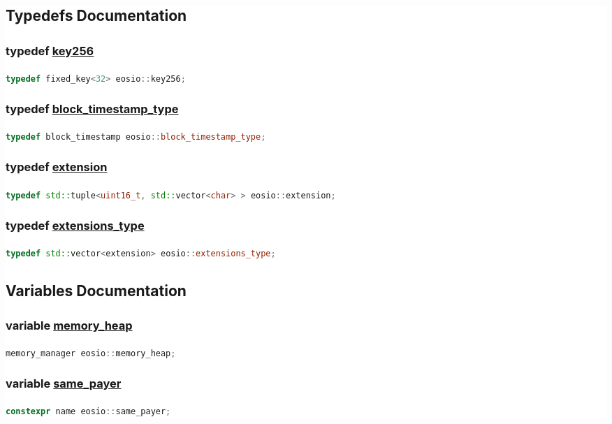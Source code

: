 
## Typedefs Documentation

### typedef <a id="ga9ae210ffc1e7d1e4f1514431b26aa3d1" href="#ga9ae210ffc1e7d1e4f1514431b26aa3d1">key256</a>

```cpp
typedef fixed_key<32> eosio::key256;
```



### typedef <a id="ga4f8fa835ef0dc341addb6e51d0d840b3" href="#ga4f8fa835ef0dc341addb6e51d0d840b3">block\_timestamp\_type</a>

```cpp
typedef block_timestamp eosio::block_timestamp_type;
```



### typedef <a id="gaaf3ea17209c6d47129b2b232aede5439" href="#gaaf3ea17209c6d47129b2b232aede5439">extension</a>

```cpp
typedef std::tuple<uint16_t, std::vector<char> > eosio::extension;
```



### typedef <a id="ga19c346b66f7145a5336177ac3eb0849e" href="#ga19c346b66f7145a5336177ac3eb0849e">extensions\_type</a>

```cpp
typedef std::vector<extension> eosio::extensions_type;
```



## Variables Documentation

### variable <a id="1abf83ffbbc722aa405f727e3eda4cc2d2" href="#1abf83ffbbc722aa405f727e3eda4cc2d2">memory\_heap</a>

```cpp
memory_manager eosio::memory_heap;
```



### variable <a id="1a8afb93d00970c42ecd4c8cf2ff458c4c" href="#1a8afb93d00970c42ecd4c8cf2ff458c4c">same\_payer</a>

```cpp
constexpr name eosio::same_payer;
```
